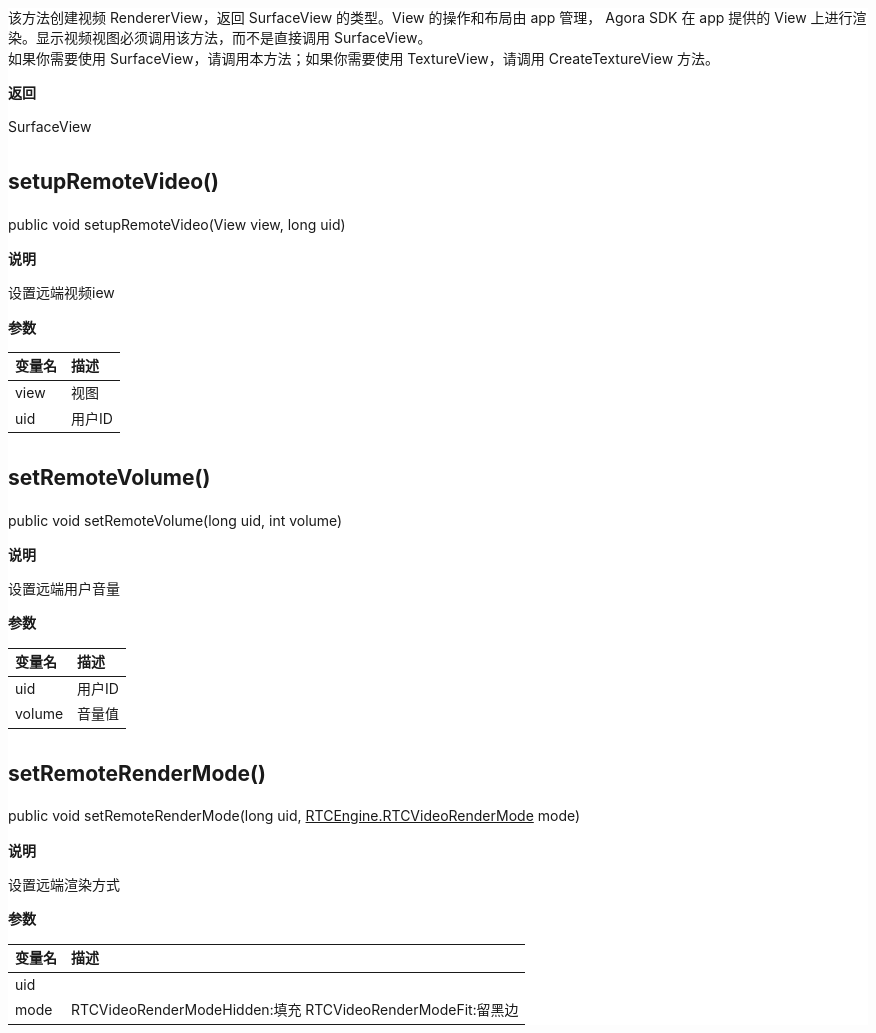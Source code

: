 
 该方法创建视频 RendererView，返回 SurfaceView 的类型。View 的操作和布局由 app 管理， Agora SDK 在 app 提供的 View 上进行渲染。显示视频视图必须调用该方法，而不是直接调用 SurfaceView。<br>
如果你需要使用 SurfaceView，请调用本方法；如果你需要使用 TextureView，请调用 CreateTextureView 方法。

**返回**

 SurfaceView


## setupRemoteVideo()


public void setupRemoteVideo(View view, long uid)


**说明**

设置远端视频iew


**参数**

变量名 | 描述
:--- | :---
view | 视图
uid | 用户ID

## setRemoteVolume()


public void setRemoteVolume(long uid, int volume)


**说明**

设置远端用户音量


**参数**

变量名 | 描述
:--- | :---
uid | 用户ID
volume | 音量值

## setRemoteRenderMode()


public void setRemoteRenderMode(long uid, [RTCEngine.RTCVideoRenderMode](../members/members.md#rtcvideorendermode) mode)


**说明**

设置远端渲染方式


**参数**

变量名 | 描述
:--- | :---
uid | 
mode | RTCVideoRenderModeHidden:填充 RTCVideoRenderModeFit:留黑边
